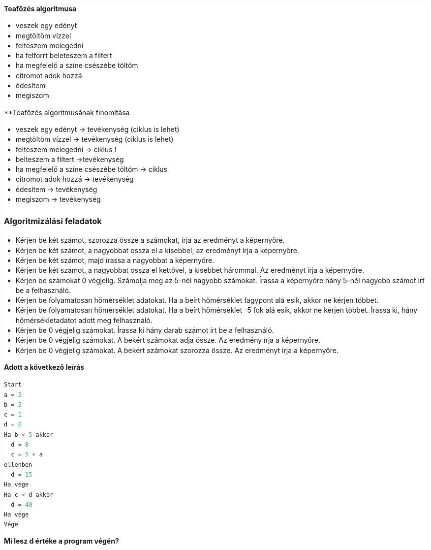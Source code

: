 **Teafőzés algoritmusa**

 - veszek egy edényt
 - megtöltöm vízzel
 - felteszem melegedni
 - ha felforrt beleteszem a filtert
 - ha megfelelő a színe csészébe töltöm
 - citromot adok hozzá
 - édesítem
 - megiszom
 
 **Teafőzés algoritmusának finomítása
 - veszek egy edényt -> tevékenység (ciklus is lehet)
 - megtöltöm vízzel -> tevékenység (ciklus is lehet)
 - felteszem melegedni -> ciklus !
 - belteszem a filtert ->tevékenység
 - ha megfelelő a színe csészébe töltöm -> ciklus
 - citromot adok hozzá -> tevékenység
 - édesítem -> tevékenység
 - megiszom -> tevékenység

### Algoritmizálási feladatok

- Kérjen be két számot, szorozza össze a számokat, írja az eredményt a képernyőre. 
- Kérjen be két számot, a nagyobbat ossza el a kisebbel, az eredményt írja a képernyőre. 
- Kérjen be két számot, majd írassa a nagyobbat a képernyőre. 
- Kérjen be két számot, a nagyobbat ossza el kettővel, a kisebbet hárommal. Az eredményt írja a képernyőre. 
- Kérjen be számokat 0 végjelig. Számolja meg az 5-nél nagyobb számokat. Írassa a képernyőre hány 5-nél nagyobb számot írt be a felhasználó. 
- Kérjen be folyamatosan hőmérséklet adatokat. Ha a beírt hőmérséklet fagypont alá esik, akkor ne kérjen többet. 
- Kérjen be folyamatosan hőmérséklet adatokat. Ha a beírt hőmérséklet -5 fok alá esik, akkor ne kérjen többet. Írassa ki, hány hőmérsékletadatot adott meg felhasználó. 
- Kérjen be 0 végjelig számokat. Írassa ki hány darab számot írt be a felhasználó. 
- Kérjen be 0 végjelig számokat. A bekért számokat adja össze. Az eredmény írja a képernyőre. 
- Kérjen be 0 végjelig számokat. A bekért számokat szorozza össze. Az eredményt írja a képernyőre. 

**Adott a következő leírás**
```py
Start
a = 3
b = 5
c = 1
d = 0
Ha b < 5 akkor
  d = 8
  c = 5 + a
ellenben
  d = 15
Ha vége
Ha c < d akkor
  d = 40
Ha vége
Vége
```
**Mi lesz d értéke a program végén?**

